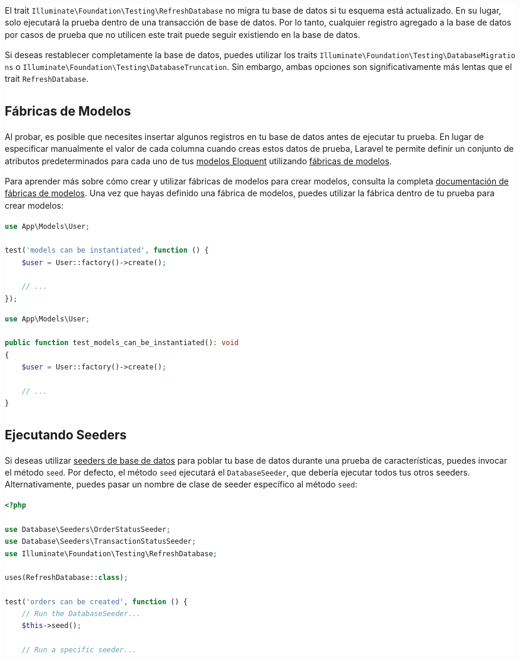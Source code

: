 El trait `Illuminate\Foundation\Testing\RefreshDatabase` no migra tu base de datos si tu esquema está actualizado. En su lugar, solo ejecutará la prueba dentro de una transacción de base de datos. Por lo tanto, cualquier registro agregado a la base de datos por casos de prueba que no utilicen este trait puede seguir existiendo en la base de datos.

Si deseas restablecer completamente la base de datos, puedes utilizar los traits `Illuminate\Foundation\Testing\DatabaseMigrations` o `Illuminate\Foundation\Testing\DatabaseTruncation`. Sin embargo, ambas opciones son significativamente más lentas que el trait `RefreshDatabase`.

<a name="model-factories"></a>
## Fábricas de Modelos

Al probar, es posible que necesites insertar algunos registros en tu base de datos antes de ejecutar tu prueba. En lugar de especificar manualmente el valor de cada columna cuando creas estos datos de prueba, Laravel te permite definir un conjunto de atributos predeterminados para cada uno de tus [modelos Eloquent](/docs/{{version}}/eloquent) utilizando [fábricas de modelos](/docs/{{version}}/eloquent-factories).

Para aprender más sobre cómo crear y utilizar fábricas de modelos para crear modelos, consulta la completa [documentación de fábricas de modelos](/docs/{{version}}/eloquent-factories). Una vez que hayas definido una fábrica de modelos, puedes utilizar la fábrica dentro de tu prueba para crear modelos:

```php tab=Pest
use App\Models\User;

test('models can be instantiated', function () {
    $user = User::factory()->create();

    // ...
});
```

```php tab=PHPUnit
use App\Models\User;

public function test_models_can_be_instantiated(): void
{
    $user = User::factory()->create();

    // ...
}
```

<a name="running-seeders"></a>
## Ejecutando Seeders

Si deseas utilizar [seeders de base de datos](/docs/{{version}}/seeding) para poblar tu base de datos durante una prueba de características, puedes invocar el método `seed`. Por defecto, el método `seed` ejecutará el `DatabaseSeeder`, que debería ejecutar todos tus otros seeders. Alternativamente, puedes pasar un nombre de clase de seeder específico al método `seed`:

```php tab=Pest
<?php

use Database\Seeders\OrderStatusSeeder;
use Database\Seeders\TransactionStatusSeeder;
use Illuminate\Foundation\Testing\RefreshDatabase;

uses(RefreshDatabase::class);

test('orders can be created', function () {
    // Run the DatabaseSeeder...
    $this->seed();

    // Run a specific seeder...
```